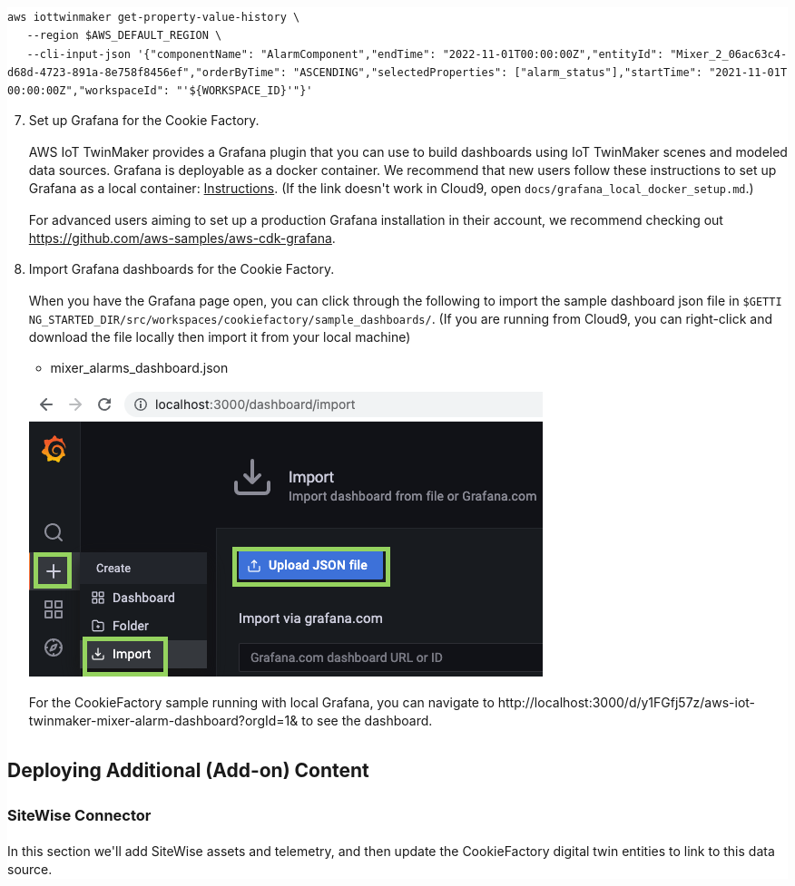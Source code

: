    ```
   aws iottwinmaker get-property-value-history \
      --region $AWS_DEFAULT_REGION \
      --cli-input-json '{"componentName": "AlarmComponent","endTime": "2022-11-01T00:00:00Z","entityId": "Mixer_2_06ac63c4-d68d-4723-891a-8e758f8456ef","orderByTime": "ASCENDING","selectedProperties": ["alarm_status"],"startTime": "2021-11-01T00:00:00Z","workspaceId": "'${WORKSPACE_ID}'"}'
   ```

7. Set up Grafana for the Cookie Factory.

   AWS IoT TwinMaker provides a Grafana plugin that you can use to build dashboards using IoT TwinMaker scenes and modeled data sources. Grafana is deployable as a docker container. We recommend that new users follow these instructions to set up Grafana as a local container: [Instructions](./docs/grafana_local_docker_setup.md). (If the link doesn't work in Cloud9, open `docs/grafana_local_docker_setup.md`.)

   For advanced users aiming to set up a production Grafana installation in their account, we recommend checking out https://github.com/aws-samples/aws-cdk-grafana.

8. Import Grafana dashboards for the Cookie Factory.

   When you have the Grafana page open, you can click through the following to import the sample dashboard json file in `$GETTING_STARTED_DIR/src/workspaces/cookiefactory/sample_dashboards/`. (If you are running from Cloud9, you can right-click and download the file locally then import it from your local machine)

   - mixer_alarms_dashboard.json

   ![Grafana Import CookieFactory](docs/images/grafana_import_dashboard.png)

   For the CookieFactory sample running with local Grafana, you can navigate to http://localhost:3000/d/y1FGfj57z/aws-iot-twinmaker-mixer-alarm-dashboard?orgId=1& to see the dashboard.

## Deploying Additional (Add-on) Content

### SiteWise Connector

In this section we'll add SiteWise assets and telemetry, and then update the CookieFactory digital twin entities to link to this data source.
